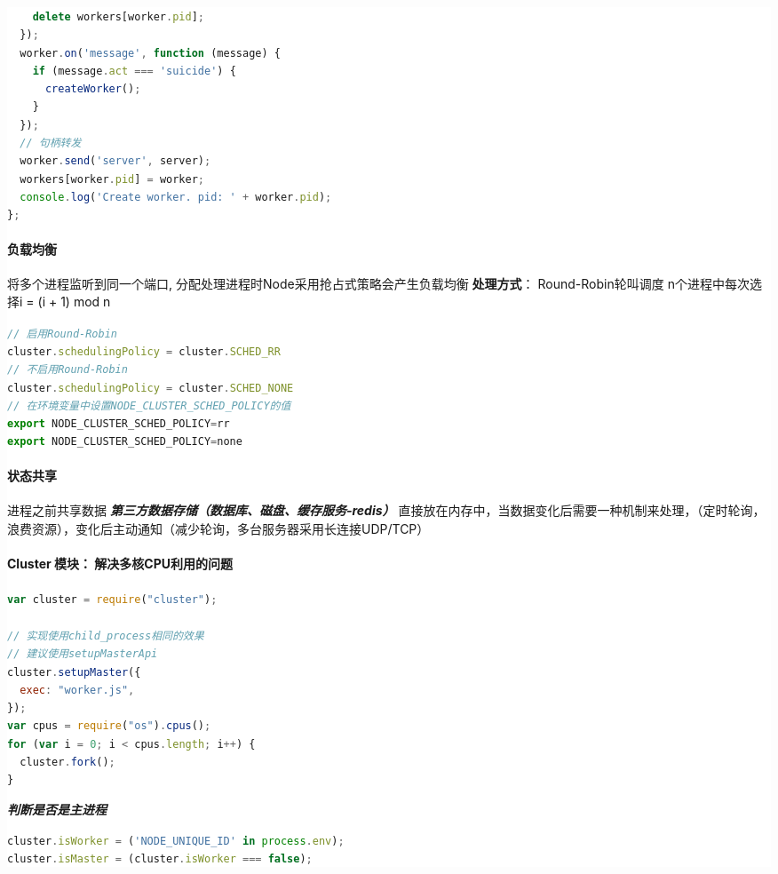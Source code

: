 ``` js 
    delete workers[worker.pid]; 
  }); 
  worker.on('message', function (message) { 
    if (message.act === 'suicide') { 
      createWorker(); 
    } 
  }); 
  // 句柄转发
  worker.send('server', server); 
  workers[worker.pid] = worker; 
  console.log('Create worker. pid: ' + worker.pid); 
};
```

#### 负载均衡
将多个进程监听到同一个端口, 分配处理进程时Node采用抢占式策略会产生负载均衡
**处理方式**： Round-Robin轮叫调度
n个进程中每次选择i = (i + 1) mod n

``` js
// 启用Round-Robin 
cluster.schedulingPolicy = cluster.SCHED_RR 
// 不启用Round-Robin
cluster.schedulingPolicy = cluster.SCHED_NONE 
// 在环境变量中设置NODE_CLUSTER_SCHED_POLICY的值
export NODE_CLUSTER_SCHED_POLICY=rr 
export NODE_CLUSTER_SCHED_POLICY=none

```

#### 状态共享
进程之前共享数据
***第三方数据存储（数据库、磁盘、缓存服务-redis）***
直接放在内存中，当数据变化后需要一种机制来处理，（定时轮询，浪费资源），变化后主动通知（减少轮询，多台服务器采用长连接UDP/TCP）

#### Cluster 模块： 解决多核CPU利用的问题

``` js
var cluster = require("cluster");

// 实现使用child_process相同的效果
// 建议使用setupMasterApi
cluster.setupMaster({
  exec: "worker.js",
});
var cpus = require("os").cpus();
for (var i = 0; i < cpus.length; i++) {
  cluster.fork();
}
```

***判断是否是主进程***
``` js
cluster.isWorker = ('NODE_UNIQUE_ID' in process.env); 
cluster.isMaster = (cluster.isWorker === false);
```
